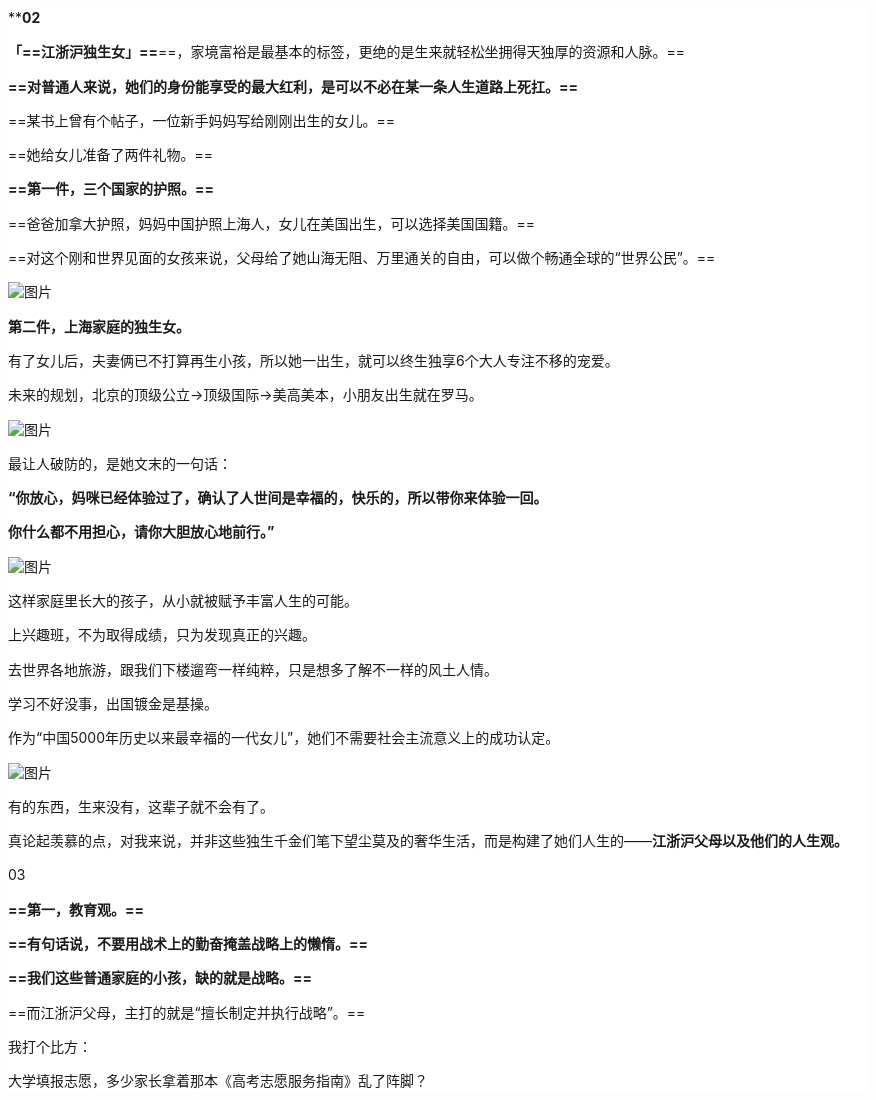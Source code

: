 ****02**

**「==江浙沪独生女」==**==，家境富裕是最基本的标签，更绝的是生来就轻松坐拥得天独厚的资源和人脉。==

**==对普通人来说，她们的身份能享受的最大红利，是可以不必在某一条人生道路上死扛。==**

==某书上曾有个帖子，一位新手妈妈写给刚刚出生的女儿。==

==她给女儿准备了两件礼物。==

**==第一件，三个国家的护照。==**

==爸爸加拿大护照，妈妈中国护照上海人，女儿在美国出生，可以选择美国国籍。==

==对这个刚和世界见面的女孩来说，父母给了她山海无阻、万里通关的自由，可以做个畅通全球的“世界公民”。==

![图片](https://proxy-prod.omnivore-image-cache.app/0x0,sCNzzGvXqBuf-6viwuIluZg2AMeaxCgHg_arFql3-LCM/https://mmbiz.qpic.cn/mmbiz_png/VNDuEyeJkFoqZfvMl71IfC0ShpE2kXPb6DX7iaWUrjYLUJ1ibO6DYHPLyTaPbnA9ZC0Yic3WpevM6s2gSywd7CvyA/640?wx_fmt=png)

**第二件，上海家庭的独生女。**

有了女儿后，夫妻俩已不打算再生小孩，所以她一出生，就可以终生独享6个大人专注不移的宠爱。

未来的规划，北京的顶级公立→顶级国际→美高美本，小朋友出生就在罗马。

![图片](https://proxy-prod.omnivore-image-cache.app/0x0,sp8b1GXBweTxV2rqhanHQri5f8y-ypVjpYIdnS5BF024/https://mmbiz.qpic.cn/mmbiz_png/VNDuEyeJkFoqZfvMl71IfC0ShpE2kXPb8I9Uxpal1a63ic7HUNOSjXjeedvP9eLeAL2PzYYLNLpeHlPIBxib8C2w/640?wx_fmt=png)

最让人破防的，是她文末的一句话：

**“你放心，妈咪已经体验过了，确认了人世间是幸福的，快乐的，所以带你来体验一回。**

**你什么都不用担心，请你大胆放心地前行。”**

![图片](https://proxy-prod.omnivore-image-cache.app/0x0,shddtzVjTI1zvnAmFZ2b66R6KcrOJG4PbH2t4KPRY3uk/https://mmbiz.qpic.cn/mmbiz_png/VNDuEyeJkFoqZfvMl71IfC0ShpE2kXPbQpTndXU1wWiadnP8fRY3ORkn1Qv6o2t36wes60icncfgsQjZ4eEGiaXicA/640?wx_fmt=png)

这样家庭里长大的孩子，从小就被赋予丰富人生的可能。

上兴趣班，不为取得成绩，只为发现真正的兴趣。

去世界各地旅游，跟我们下楼遛弯一样纯粹，只是想多了解不一样的风土人情。

学习不好没事，出国镀金是基操。

作为“中国5000年历史以来最幸福的一代女儿”，她们不需要社会主流意义上的成功认定。

![图片](https://proxy-prod.omnivore-image-cache.app/0x0,sCbINqqibHxQViq1TR-1ePrgs-sDtVd5HOH22xDzq-y8/https://mmbiz.qpic.cn/mmbiz_png/VNDuEyeJkFoqZfvMl71IfC0ShpE2kXPbJzGOpAd6GzYW1eiag8iaJsXwL645xMRRYicoykubdcAPviaeEqJia1pJ5GA/640?wx_fmt=png)

有的东西，生来没有，这辈子就不会有了。

真论起羡慕的点，对我来说，并非这些独生千金们笔下望尘莫及的奢华生活，而是构建了她们人生的——**江浙沪父母以及他们的人生观。**

03

**==第一，教育观。==**

**==有句话说，不要用战术上的勤奋掩盖战略上的懒惰。==**

**==我们这些普通家庭的小孩，缺的就是战略。==**

==而江浙沪父母，主打的就是“擅长制定并执行战略”。==

我打个比方：

大学填报志愿，多少家长拿着那本《高考志愿服务指南》乱了阵脚？
